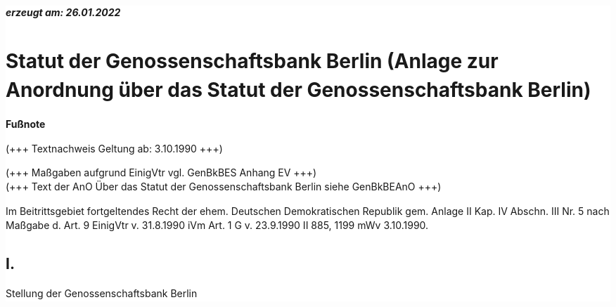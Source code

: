   
  

##### erzeugt am: 26.01.2022

</td>

</tr>

</table>

<span id="DDNR002520990.html"></span>

# Statut der Genossenschaftsbank Berlin (Anlage zur Anordnung über das Statut der Genossenschaftsbank Berlin)

<div>

  
**Fußnote**

<div class="jnhtml">

<div>

<div class="jurAbsatz">

(+++ Textnachweis Geltung ab: 3.10.1990 +++)

</div>

<div class="jurAbsatz">

  
(+++ Maßgaben aufgrund EinigVtr vgl. GenBkBES Anhang EV +++)  
(+++ Text der AnO Über das Statut der Genossenschaftsbank Berlin siehe
GenBkBEAnO +++)

</div>

<div class="jurAbsatz">

  
Im Beitrittsgebiet fortgeltendes Recht der ehem. Deutschen
Demokratischen Republik gem. Anlage II Kap. IV Abschn. III Nr. 5 nach
Maßgabe d. Art. 9 EinigVtr v. 31.8.1990 iVm Art. 1 G v. 23.9.1990 II
885, 1199 mWv 3.10.1990.

</div>

</div>

</div>

</div>

<span id="DDNR002520990BJNG000100314.html"></span>

## I.  
Stellung der Genossenschaftsbank Berlin

<span id="DDNR002520990BJNE000700314.html"></span>
